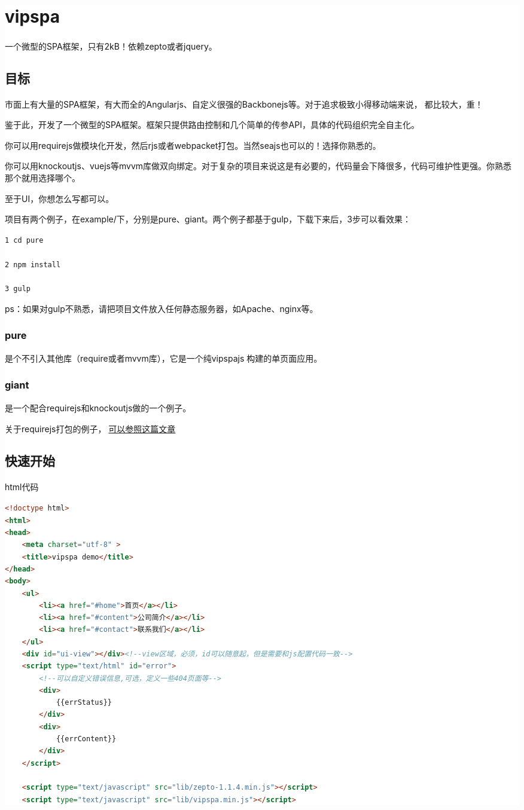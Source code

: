 # vipspa

一个微型的SPA框架，只有2kB！依赖zepto或者jquery。

## 目标

市面上有大量的SPA框架，有大而全的Angularjs、自定义很强的Backbonejs等。对于追求极致小得移动端来说，
都比较大，重！

鉴于此，开发了一个微型的SPA框架。框架只提供路由控制和几个简单的传参API，具体的代码组织完全自主化。

你可以用requirejs做模块化开发，然后rjs或者webpacket打包。当然seajs也可以的！选择你熟悉的。

你可以用knockoutjs、vuejs等mvvm库做双向绑定。对于复杂的项目来说这是有必要的，代码量会下降很多，代码可维护性更强。你熟悉那个就用选择哪个。

至于UI，你想怎么写都可以。

项目有两个例子，在example/下，分别是pure、giant。两个例子都基于gulp，下载下来后，3步可以看效果：

    1 cd pure 

    2 npm install

    3 gulp 

ps：如果对gulp不熟悉，请把项目文件放入任何静态服务器，如Apache、nginx等。

### pure 

是个不引入其他库（require或者mvvm库），它是一个纯vipspajs 构建的单页面应用。

### giant 

是一个配合requirejs和knockoutjs做的一个例子。

关于requirejs打包的例子， [可以参照这篇文章](http://wikieswan.github.io/2015/11/23/how-to-use-rjs-to-packet-requirejs-modules/)

## 快速开始

html代码

```html
<!doctype html>
<html>
<head>
    <meta charset="utf-8" >
    <title>vipspa demo</title>
</head>
<body>
    <ul>
        <li><a href="#home">首页</a></li>
        <li><a href="#content">公司简介</a></li>
        <li><a href="#contact">联系我们</a></li>
    </ul>
    <div id="ui-view"></div><!--view区域，必须，id可以随意起，但是需要和js配置代码一致-->
    <script type="text/html" id="error">
        <!--可以自定义错误信息,可选，定义一些404页面等-->
        <div>
            {{errStatus}}
        </div>
        <div>
            {{errContent}}
        </div>
    </script>
    
    <script type="text/javascript" src="lib/zepto-1.1.4.min.js"></script>
    <script type="text/javascript" src="lib/vipspa.min.js"></script>
```